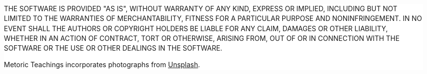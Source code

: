 THE SOFTWARE IS PROVIDED "AS IS", WITHOUT WARRANTY OF ANY KIND, EXPRESS OR
IMPLIED, INCLUDING BUT NOT LIMITED TO THE WARRANTIES OF MERCHANTABILITY,
FITNESS FOR A PARTICULAR PURPOSE AND NONINFRINGEMENT. IN NO EVENT SHALL THE
AUTHORS OR COPYRIGHT HOLDERS BE LIABLE FOR ANY CLAIM, DAMAGES OR OTHER
LIABILITY, WHETHER IN AN ACTION OF CONTRACT, TORT OR OTHERWISE, ARISING FROM,
OUT OF OR IN CONNECTION WITH THE SOFTWARE OR THE USE OR OTHER DEALINGS IN THE
SOFTWARE.

Metoric Teachings incorporates photographs from [Unsplash](https://unsplash.com).

